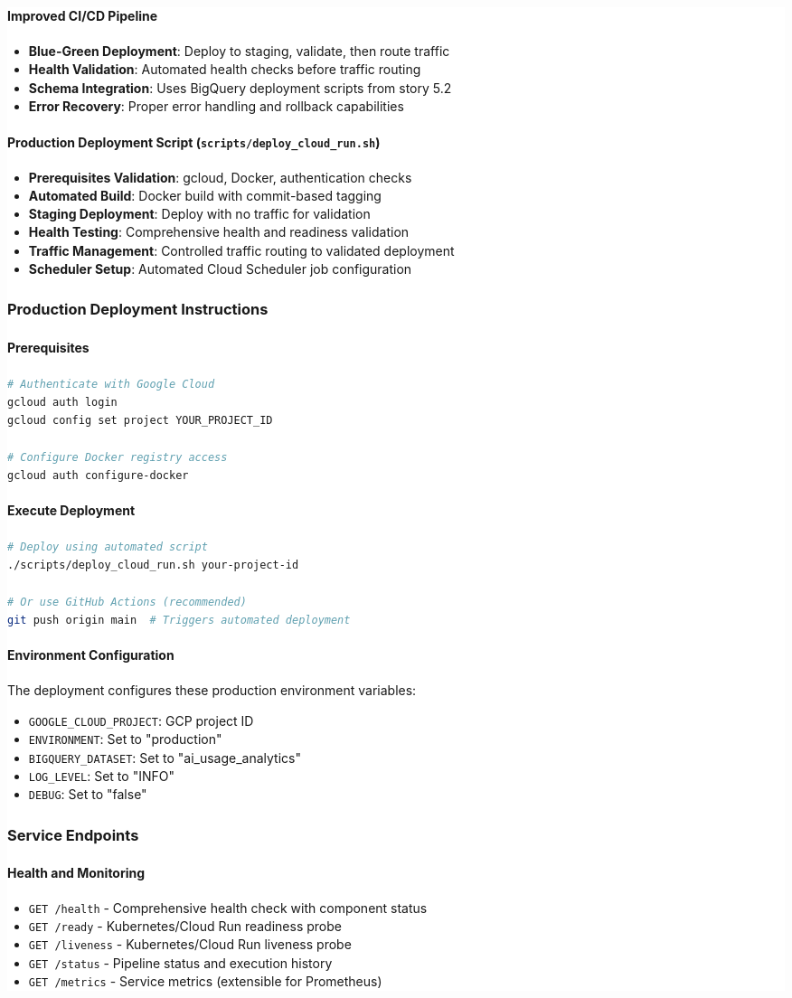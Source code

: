 #### Improved CI/CD Pipeline
- **Blue-Green Deployment**: Deploy to staging, validate, then route traffic
- **Health Validation**: Automated health checks before traffic routing
- **Schema Integration**: Uses BigQuery deployment scripts from story 5.2
- **Error Recovery**: Proper error handling and rollback capabilities

#### Production Deployment Script (`scripts/deploy_cloud_run.sh`)
- **Prerequisites Validation**: gcloud, Docker, authentication checks
- **Automated Build**: Docker build with commit-based tagging
- **Staging Deployment**: Deploy with no traffic for validation
- **Health Testing**: Comprehensive health and readiness validation
- **Traffic Management**: Controlled traffic routing to validated deployment
- **Scheduler Setup**: Automated Cloud Scheduler job configuration

### Production Deployment Instructions

#### Prerequisites
```bash
# Authenticate with Google Cloud
gcloud auth login
gcloud config set project YOUR_PROJECT_ID

# Configure Docker registry access
gcloud auth configure-docker
```

#### Execute Deployment
```bash
# Deploy using automated script
./scripts/deploy_cloud_run.sh your-project-id

# Or use GitHub Actions (recommended)
git push origin main  # Triggers automated deployment
```

#### Environment Configuration
The deployment configures these production environment variables:
- `GOOGLE_CLOUD_PROJECT`: GCP project ID
- `ENVIRONMENT`: Set to "production"
- `BIGQUERY_DATASET`: Set to "ai_usage_analytics"
- `LOG_LEVEL`: Set to "INFO"
- `DEBUG`: Set to "false"

### Service Endpoints

#### Health and Monitoring
- `GET /health` - Comprehensive health check with component status
- `GET /ready` - Kubernetes/Cloud Run readiness probe
- `GET /liveness` - Kubernetes/Cloud Run liveness probe
- `GET /status` - Pipeline status and execution history
- `GET /metrics` - Service metrics (extensible for Prometheus)
